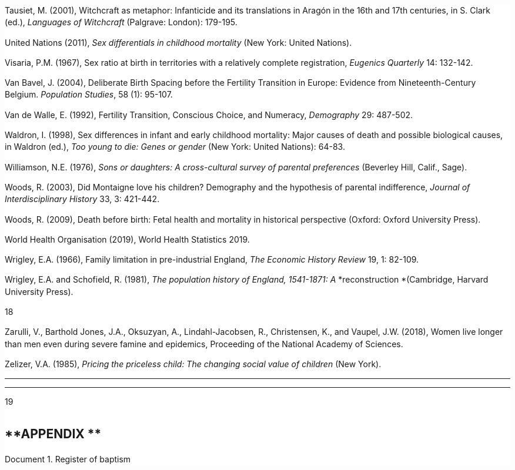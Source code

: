 Tausiet, M. \(2001\), Witchcraft as metaphor: Infanticide and its translations in Aragón in the 16th and 17th centuries, in S. Clark \(ed.\), *Languages of Witchcraft* \(Palgrave: London\): 179-195.

United Nations \(2011\), *Sex differentials in childhood mortality* \(New York: United Nations\).

Visaria, P.M. \(1967\), Sex ratio at birth in territories with a relatively complete registration, *Eugenics Quarterly* 14: 132-142.

Van Bavel, J. \(2004\), Deliberate Birth Spacing before the Fertility Transition in Europe: Evidence from Nineteenth-Century Belgium. *Population Studies*, 58 \(1\): 95-107.

Van de Walle, E. \(1992\), Fertility Transition, Conscious Choice, and Numeracy, *Demography* 29: 487-502.

Waldron, I. \(1998\), Sex differences in infant and early childhood mortality: Major causes of death and possible biological causes, in Waldron \(ed.\), *Too young to die: Genes or gender* \(New York: United Nations\): 64-83.

Williamson, N.E. \(1976\), *Sons or daughters: A cross-cultural survey of parental preferences* \(Beverley Hill, Calif., Sage\).

Woods, R. \(2003\), Did Montaigne love his children? Demography and the hypothesis of parental indifference, *Journal of Interdisciplinary History* 33, 3: 421-442.

Woods, R. \(2009\), Death before birth: Fetal health and mortality in historical perspective \(Oxford: Oxford University Press\).

World Health Organisation \(2019\), World Health Statistics 2019.

Wrigley, E.A. \(1966\), Family limitation in pre-industrial England, *The Economic History* *Review* 19, 1: 82-109.

Wrigley, E.A. and Schofield, R. \(1981\), *The population history of England, 1541-1871: A* *reconstruction *\(Cambridge, Harvard University Press\).

18



Zarulli, V., Barthold Jones, J.A., Oksuzyan, A., Lindahl-Jacobsen, R., Christensen, K., and Vaupel, J.W. \(2018\), Women live longer than men even during severe famine and epidemics, Proceeding of the National Academy of Sciences.

Zelizer, V.A. \(1985\), *Pricing the priceless child: The changing social value of children* \(New York\).

****

****

19





## **APPENDIX **

Document 1. Register of baptism


